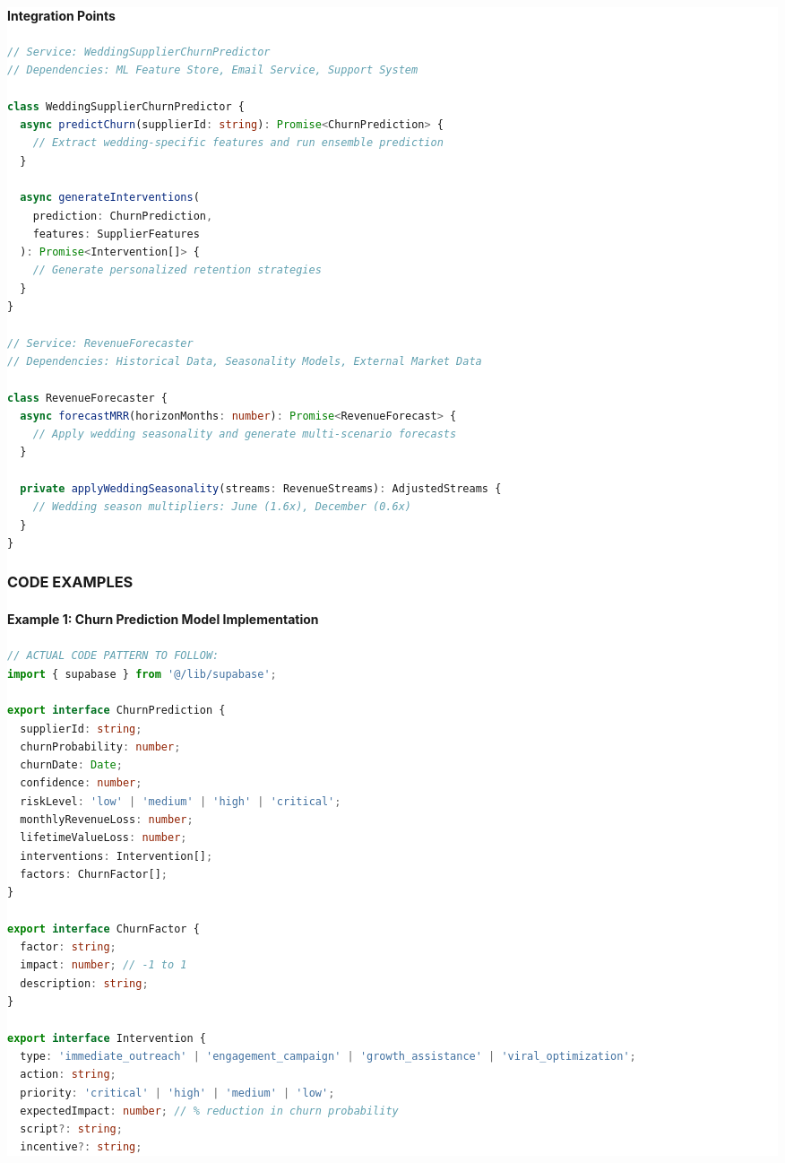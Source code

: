#### Integration Points
```typescript
// Service: WeddingSupplierChurnPredictor
// Dependencies: ML Feature Store, Email Service, Support System

class WeddingSupplierChurnPredictor {
  async predictChurn(supplierId: string): Promise<ChurnPrediction> {
    // Extract wedding-specific features and run ensemble prediction
  }
  
  async generateInterventions(
    prediction: ChurnPrediction,
    features: SupplierFeatures
  ): Promise<Intervention[]> {
    // Generate personalized retention strategies
  }
}

// Service: RevenueForecaster
// Dependencies: Historical Data, Seasonality Models, External Market Data

class RevenueForecaster {
  async forecastMRR(horizonMonths: number): Promise<RevenueForecast> {
    // Apply wedding seasonality and generate multi-scenario forecasts
  }
  
  private applyWeddingSeasonality(streams: RevenueStreams): AdjustedStreams {
    // Wedding season multipliers: June (1.6x), December (0.6x)
  }
}
```

### CODE EXAMPLES

#### Example 1: Churn Prediction Model Implementation
```typescript
// ACTUAL CODE PATTERN TO FOLLOW:
import { supabase } from '@/lib/supabase';

export interface ChurnPrediction {
  supplierId: string;
  churnProbability: number;
  churnDate: Date;
  confidence: number;
  riskLevel: 'low' | 'medium' | 'high' | 'critical';
  monthlyRevenueLoss: number;
  lifetimeValueLoss: number;
  interventions: Intervention[];
  factors: ChurnFactor[];
}

export interface ChurnFactor {
  factor: string;
  impact: number; // -1 to 1
  description: string;
}

export interface Intervention {
  type: 'immediate_outreach' | 'engagement_campaign' | 'growth_assistance' | 'viral_optimization';
  action: string;
  priority: 'critical' | 'high' | 'medium' | 'low';
  expectedImpact: number; // % reduction in churn probability
  script?: string;
  incentive?: string;
```